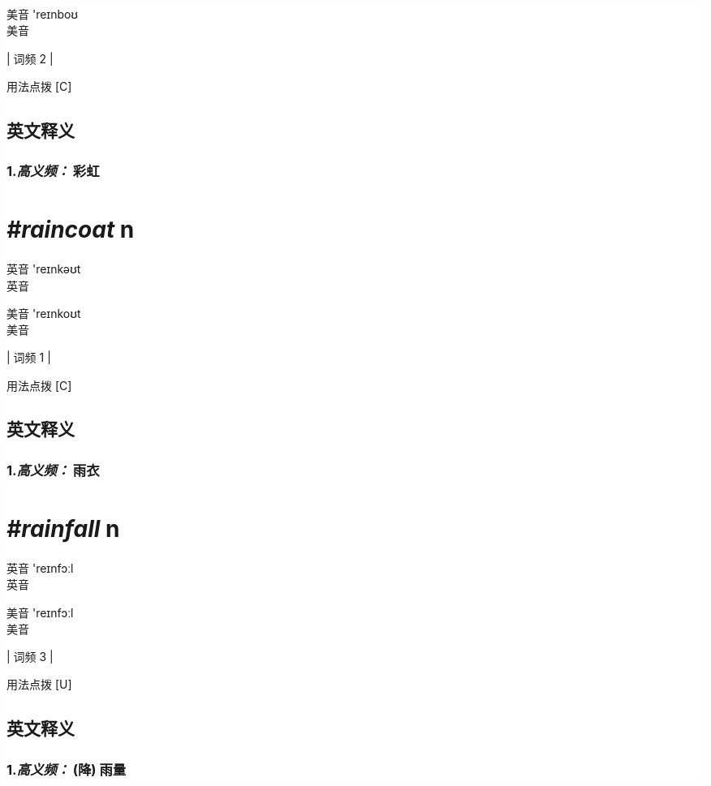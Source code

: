 美音 'reɪnboʊ  
美音
<audio src="./media/rainbow.aac" controls="controls"></audio>



| 词频 2 |  

用法点拨  [C]

英文释义
---
### 1.*高义频：* **彩虹**  


# ***\#raincoat*** n
英音 'reɪnkəʊt  
英音
<audio src="./media/raincoat-B.aac" controls="controls"></audio>

美音 'reɪnkoʊt  
美音
<audio src="./media/raincoat.aac" controls="controls"></audio>



| 词频 1 |  

用法点拨  [C]

英文释义
---
### 1.*高义频：* **雨衣**  


# ***\#rainfall*** n
英音 'reɪnfɔːl  
英音
<audio src="./media/rainfall-B.aac" controls="controls"></audio>

美音 'reɪnfɔːl  
美音
<audio src="./media/rainfall.aac" controls="controls"></audio>



| 词频 3 |  

用法点拨  [U]

英文释义
---
### 1.*高义频：* **(降) 雨量**  
